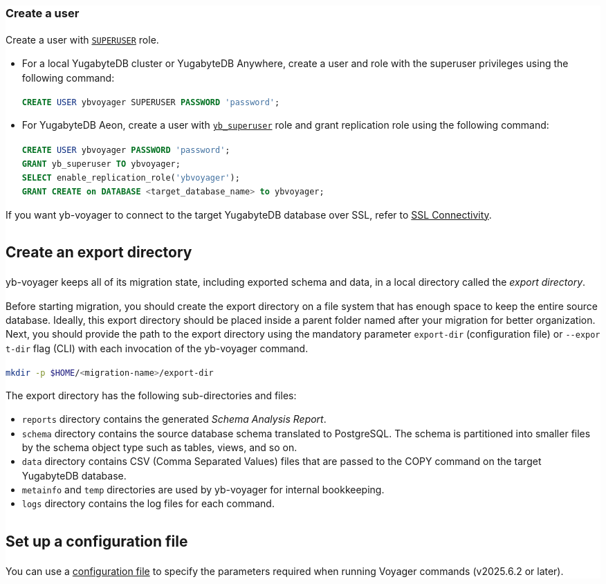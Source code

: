 ### Create a user

Create a user with [`SUPERUSER`](../../../api/ysql/the-sql-language/statements/dcl_create_role/#syntax) role.

- For a local YugabyteDB cluster or YugabyteDB Anywhere, create a user and role with the superuser privileges using the following command:

     ```sql
     CREATE USER ybvoyager SUPERUSER PASSWORD 'password';
     ```

- For YugabyteDB Aeon, create a user with [`yb_superuser`](../../../yugabyte-cloud/cloud-secure-clusters/cloud-users/#admin-and-yb-superuser) role and grant replication role using the following command:

     ```sql
     CREATE USER ybvoyager PASSWORD 'password';
     GRANT yb_superuser TO ybvoyager;
     SELECT enable_replication_role('ybvoyager');
     GRANT CREATE on DATABASE <target_database_name> to ybvoyager;
     ```

If you want yb-voyager to connect to the target YugabyteDB database over SSL, refer to [SSL Connectivity](../../reference/yb-voyager-cli/#ssl-connectivity).

## Create an export directory

yb-voyager keeps all of its migration state, including exported schema and data, in a local directory called the _export directory_.

Before starting migration, you should create the export directory on a file system that has enough space to keep the entire source database. Ideally, this export directory should be placed inside a parent folder named after your migration for better organization. Next, you should provide the path to the export directory using the mandatory parameter `export-dir` (configuration file) or `--export-dir` flag (CLI) with each invocation of the yb-voyager command.

```sh
mkdir -p $HOME/<migration-name>/export-dir
```

The export directory has the following sub-directories and files:

- `reports` directory contains the generated _Schema Analysis Report_.
- `schema` directory contains the source database schema translated to PostgreSQL. The schema is partitioned into smaller files by the schema object type such as tables, views, and so on.
- `data` directory contains CSV (Comma Separated Values) files that are passed to the COPY command on the target YugabyteDB database.
- `metainfo` and `temp` directories are used by yb-voyager for internal bookkeeping.
- `logs` directory contains the log files for each command.

## Set up a configuration file

You can use a [configuration file](../../reference/configuration-file/) to specify the parameters required when running Voyager commands (v2025.6.2 or later).
